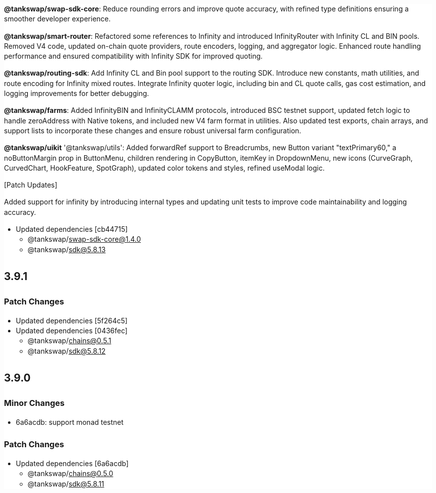   **@tankswap/swap-sdk-core**: Reduce rounding errors and improve quote accuracy, with refined type definitions ensuring a smoother developer experience.

  **@tankswap/smart-router**: Refactored some references to Infinity and introduced InfinityRouter with Infinity CL and BIN pools. Removed V4 code, updated on-chain quote providers, route encoders, logging, and aggregator logic. Enhanced route handling performance and ensured compatibility with Infinity SDK for improved quoting.

  **@tankswap/routing-sdk**: Add Infinity CL and Bin pool support to the routing SDK. Introduce new constants, math utilities, and route encoding for Infinity mixed routes. Integrate Infinity quoter logic, including bin and CL quote calls, gas cost estimation, and logging improvements for better debugging.

  **@tankswap/farms**: Added InfinityBIN and InfinityCLAMM protocols, introduced BSC testnet support, updated fetch logic to handle zeroAddress with Native tokens, and included new V4 farm format in utilities. Also updated test exports, chain arrays, and support lists to incorporate these changes and ensure robust universal farm configuration.

  **@tankswap/uikit**
  '@tankswap/utils': Added forwardRef support to Breadcrumbs, new Button variant "textPrimary60," a noButtonMargin prop in ButtonMenu, children rendering in CopyButton, itemKey in DropdownMenu, new icons (CurveGraph, CurvedChart, HookFeature, SpotGraph), updated color tokens and styles, refined useModal logic.

  [Patch Updates]

  Added support for infinity by introducing internal types and updating unit tests to improve code maintainability and logging accuracy.

- Updated dependencies [cb44715]
  - @tankswap/swap-sdk-core@1.4.0
  - @tankswap/sdk@5.8.13

## 3.9.1

### Patch Changes

- Updated dependencies [5f264c5]
- Updated dependencies [0436fec]
  - @tankswap/chains@0.5.1
  - @tankswap/sdk@5.8.12

## 3.9.0

### Minor Changes

- 6a6acdb: support monad testnet

### Patch Changes

- Updated dependencies [6a6acdb]
  - @tankswap/chains@0.5.0
  - @tankswap/sdk@5.8.11
